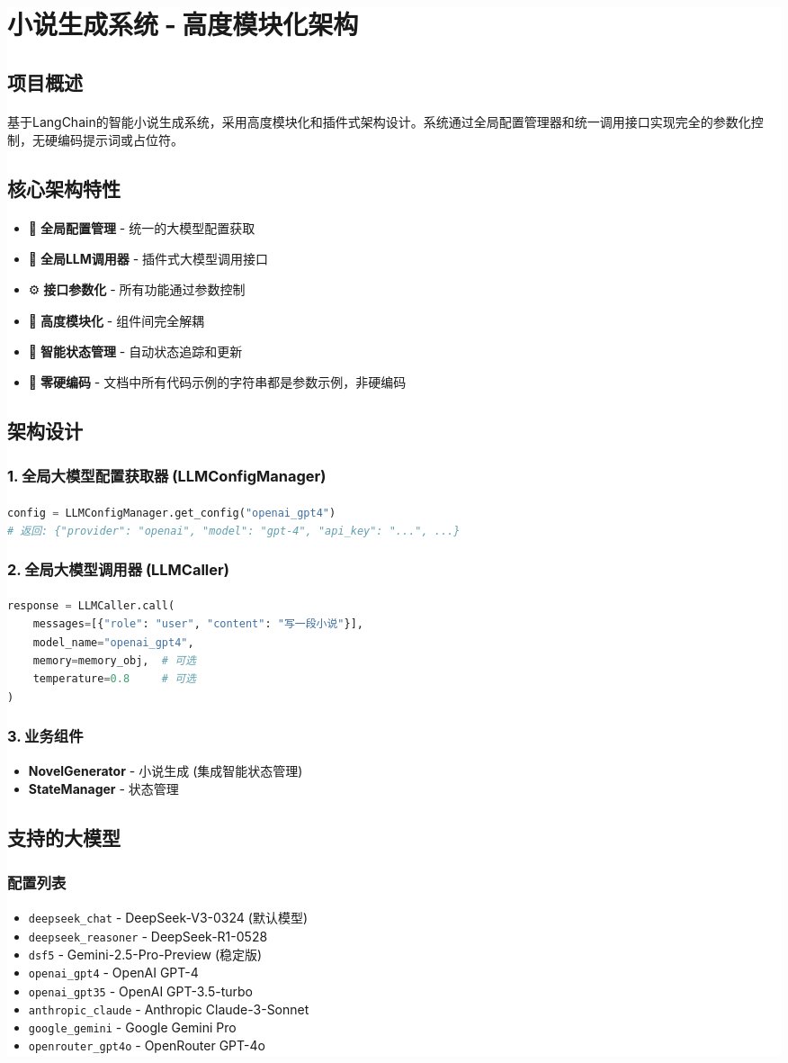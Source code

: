 # 小说生成系统 - 高度模块化架构

## 项目概述
基于LangChain的智能小说生成系统，采用高度模块化和插件式架构设计。系统通过全局配置管理器和统一调用接口实现完全的参数化控制，无硬编码提示词或占位符。

## 核心架构特性
- 🔧 **全局配置管理** - 统一的大模型配置获取
- 🚀 **全局LLM调用器** - 插件式大模型调用接口
- ⚙️ **接口参数化** - 所有功能通过参数控制
- 🧩 **高度模块化** - 组件间完全解耦
- 💾 **智能状态管理** - 自动状态追踪和更新

- 🚫 **零硬编码** - 文档中所有代码示例的字符串都是参数示例，非硬编码

## 架构设计

### 1. 全局大模型配置获取器 (LLMConfigManager)
```python
config = LLMConfigManager.get_config("openai_gpt4")
# 返回: {"provider": "openai", "model": "gpt-4", "api_key": "...", ...}
```

### 2. 全局大模型调用器 (LLMCaller)
```python
response = LLMCaller.call(
    messages=[{"role": "user", "content": "写一段小说"}],
    model_name="openai_gpt4",
    memory=memory_obj,  # 可选
    temperature=0.8     # 可选
)
```

### 3. 业务组件
- **NovelGenerator** - 小说生成 (集成智能状态管理)
- **StateManager** - 状态管理

## 支持的大模型

### 配置列表
- `deepseek_chat` - DeepSeek-V3-0324 (默认模型)
- `deepseek_reasoner` - DeepSeek-R1-0528  
- `dsf5` - Gemini-2.5-Pro-Preview (稳定版)
- `openai_gpt4` - OpenAI GPT-4
- `openai_gpt35` - OpenAI GPT-3.5-turbo
- `anthropic_claude` - Anthropic Claude-3-Sonnet
- `google_gemini` - Google Gemini Pro
- `openrouter_gpt4o` - OpenRouter GPT-4o

